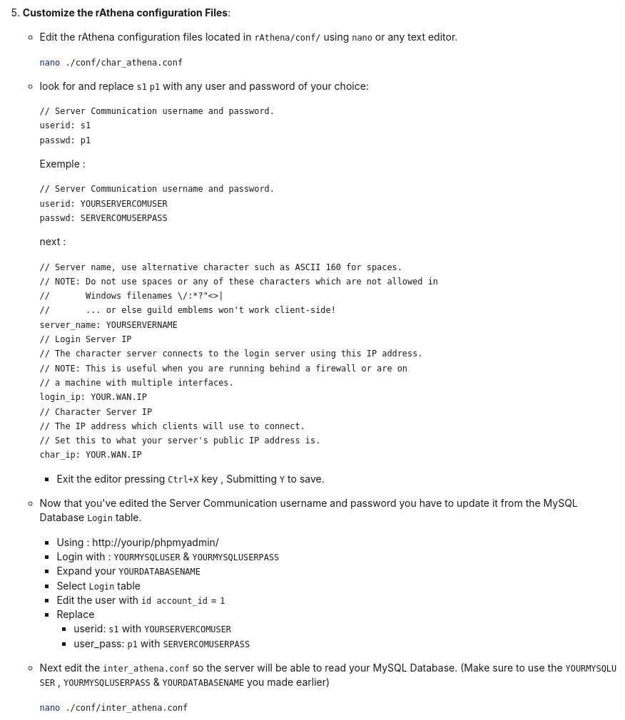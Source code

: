 5.  **Customize the  rAthena configuration Files**:

	-   Edit the rAthena configuration files located in `rAthena/conf/` using `nano` or any text editor.
		```bash
		nano ./conf/char_athena.conf
		```
	- look for and replace `s1` `p1` with any user and password of your choice:
		```
		// Server Communication username and password.
		userid: s1
		passwd: p1
		```
		Exemple :
		```
		// Server Communication username and password.
		userid: YOURSERVERCOMUSER
		passwd: SERVERCOMUSERPASS
		```

		next :
		```
		// Server name, use alternative character such as ASCII 160 for spaces.
		// NOTE: Do not use spaces or any of these characters which are not allowed in
		//       Windows filenames \/:*?"<>|
		//       ... or else guild emblems won't work client-side!
		server_name: YOURSERVERNAME
		// Login Server IP
		// The character server connects to the login server using this IP address.
		// NOTE: This is useful when you are running behind a firewall or are on
		// a machine with multiple interfaces.
		login_ip: YOUR.WAN.IP
		// Character Server IP 
		// The IP address which clients will use to connect. 
		// Set this to what your server's public IP address is. 
		char_ip: YOUR.WAN.IP
		```
		- Exit the editor pressing `Ctrl+X` key , Submitting `Y` to save.

	- Now that you've edited the Server Communication username and password you have to update it from the MySQL Database `Login` table.
		-  Using : http://yourip/phpmyadmin/
		-  Login with : `YOURMYSQLUSER` & `YOURMYSQLUSERPASS`
		- Expand your `YOURDATABASENAME`
		- Select `Login` table
		- Edit the user with `id account_id` = `1`
		- Replace 
			- userid: `s1` with `YOURSERVERCOMUSER` 
			- user_pass: `p1` with `SERVERCOMUSERPASS`
		
	-   Next edit the `inter_athena.conf` so the server will be able to read your MySQL Database.
	(Make sure to use the `YOURMYSQLUSER` , `YOURMYSQLUSERPASS` & `YOURDATABASENAME` you made earlier)
		```bash
		nano ./conf/inter_athena.conf
		```

